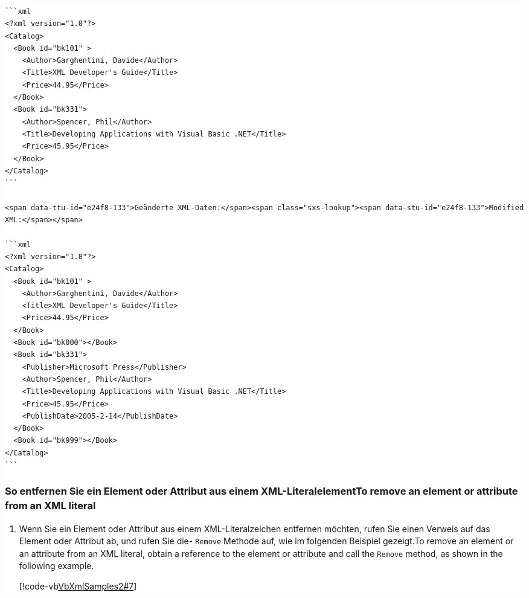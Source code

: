    ```xml
    <?xml version="1.0"?>
    <Catalog>
      <Book id="bk101" >
        <Author>Garghentini, Davide</Author>
        <Title>XML Developer's Guide</Title>
        <Price>44.95</Price>
      </Book>
      <Book id="bk331">
        <Author>Spencer, Phil</Author>
        <Title>Developing Applications with Visual Basic .NET</Title>
        <Price>45.95</Price>
      </Book>
    </Catalog>
    ```

    <span data-ttu-id="e24f8-133">Geänderte XML-Daten:</span><span class="sxs-lookup"><span data-stu-id="e24f8-133">Modified XML:</span></span>

    ```xml
    <?xml version="1.0"?>
    <Catalog>
      <Book id="bk101" >
        <Author>Garghentini, Davide</Author>
        <Title>XML Developer's Guide</Title>
        <Price>44.95</Price>
      </Book>
      <Book id="bk000"></Book>
      <Book id="bk331">
        <Publisher>Microsoft Press</Publisher>
        <Author>Spencer, Phil</Author>
        <Title>Developing Applications with Visual Basic .NET</Title>
        <Price>45.95</Price>
        <PublishDate>2005-2-14</PublishDate>
      </Book>
      <Book id="bk999"></Book>
    </Catalog>
    ```

### <a name="to-remove-an-element-or-attribute-from-an-xml-literal"></a><span data-ttu-id="e24f8-134">So entfernen Sie ein Element oder Attribut aus einem XML-Literalelement</span><span class="sxs-lookup"><span data-stu-id="e24f8-134">To remove an element or attribute from an XML literal</span></span>

1. <span data-ttu-id="e24f8-135">Wenn Sie ein Element oder Attribut aus einem XML-Literalzeichen entfernen möchten, rufen Sie einen Verweis auf das Element oder Attribut ab, und rufen Sie die- `Remove` Methode auf, wie im folgenden Beispiel gezeigt.</span><span class="sxs-lookup"><span data-stu-id="e24f8-135">To remove an element or an attribute from an XML literal, obtain a reference to the element or attribute and call the `Remove` method, as shown in the following example.</span></span>

    [!code-vb[VbXmlSamples2#7](~/samples/snippets/visualbasic/VS_Snippets_VBCSharp/VbXmlSamples2/VB/Module2.vb#7)]
